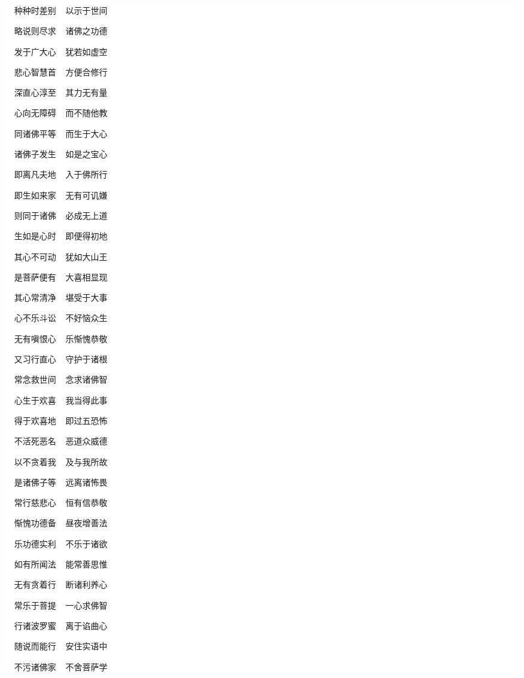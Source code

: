 &nbsp;&nbsp;&nbsp;&nbsp;种种时差别&nbsp;&nbsp;&nbsp;&nbsp;以示于世间

&nbsp;&nbsp;&nbsp;&nbsp;略说则尽求&nbsp;&nbsp;&nbsp;&nbsp;诸佛之功德

&nbsp;&nbsp;&nbsp;&nbsp;发于广大心&nbsp;&nbsp;&nbsp;&nbsp;犹若如虚空

&nbsp;&nbsp;&nbsp;&nbsp;悲心智慧首&nbsp;&nbsp;&nbsp;&nbsp;方便合修行

&nbsp;&nbsp;&nbsp;&nbsp;深直心淳至&nbsp;&nbsp;&nbsp;&nbsp;其力无有量

&nbsp;&nbsp;&nbsp;&nbsp;心向无障碍&nbsp;&nbsp;&nbsp;&nbsp;而不随他教

&nbsp;&nbsp;&nbsp;&nbsp;同诸佛平等&nbsp;&nbsp;&nbsp;&nbsp;而生于大心

&nbsp;&nbsp;&nbsp;&nbsp;诸佛子发生&nbsp;&nbsp;&nbsp;&nbsp;如是之宝心

&nbsp;&nbsp;&nbsp;&nbsp;即离凡夫地&nbsp;&nbsp;&nbsp;&nbsp;入于佛所行

&nbsp;&nbsp;&nbsp;&nbsp;即生如来家&nbsp;&nbsp;&nbsp;&nbsp;无有可讥嫌

&nbsp;&nbsp;&nbsp;&nbsp;则同于诸佛&nbsp;&nbsp;&nbsp;&nbsp;必成无上道

&nbsp;&nbsp;&nbsp;&nbsp;生如是心时&nbsp;&nbsp;&nbsp;&nbsp;即便得初地

&nbsp;&nbsp;&nbsp;&nbsp;其心不可动&nbsp;&nbsp;&nbsp;&nbsp;犹如大山王

&nbsp;&nbsp;&nbsp;&nbsp;是菩萨便有&nbsp;&nbsp;&nbsp;&nbsp;大喜相显现

&nbsp;&nbsp;&nbsp;&nbsp;其心常清净&nbsp;&nbsp;&nbsp;&nbsp;堪受于大事

&nbsp;&nbsp;&nbsp;&nbsp;心不乐斗讼&nbsp;&nbsp;&nbsp;&nbsp;不好恼众生

&nbsp;&nbsp;&nbsp;&nbsp;无有嗔恨心&nbsp;&nbsp;&nbsp;&nbsp;乐惭愧恭敬

&nbsp;&nbsp;&nbsp;&nbsp;又习行直心&nbsp;&nbsp;&nbsp;&nbsp;守护于诸根

&nbsp;&nbsp;&nbsp;&nbsp;常念救世间&nbsp;&nbsp;&nbsp;&nbsp;念求诸佛智

&nbsp;&nbsp;&nbsp;&nbsp;心生于欢喜&nbsp;&nbsp;&nbsp;&nbsp;我当得此事

&nbsp;&nbsp;&nbsp;&nbsp;得于欢喜地&nbsp;&nbsp;&nbsp;&nbsp;即过五恐怖

&nbsp;&nbsp;&nbsp;&nbsp;不活死恶名&nbsp;&nbsp;&nbsp;&nbsp;恶道众威德

&nbsp;&nbsp;&nbsp;&nbsp;以不贪着我&nbsp;&nbsp;&nbsp;&nbsp;及与我所故

&nbsp;&nbsp;&nbsp;&nbsp;是诸佛子等&nbsp;&nbsp;&nbsp;&nbsp;远离诸怖畏

&nbsp;&nbsp;&nbsp;&nbsp;常行慈悲心&nbsp;&nbsp;&nbsp;&nbsp;恒有信恭敬

&nbsp;&nbsp;&nbsp;&nbsp;惭愧功德备&nbsp;&nbsp;&nbsp;&nbsp;昼夜增善法

&nbsp;&nbsp;&nbsp;&nbsp;乐功德实利&nbsp;&nbsp;&nbsp;&nbsp;不乐于诸欲

&nbsp;&nbsp;&nbsp;&nbsp;如有所闻法&nbsp;&nbsp;&nbsp;&nbsp;能常善思惟

&nbsp;&nbsp;&nbsp;&nbsp;无有贪着行&nbsp;&nbsp;&nbsp;&nbsp;断诸利养心

&nbsp;&nbsp;&nbsp;&nbsp;常乐于菩提&nbsp;&nbsp;&nbsp;&nbsp;一心求佛智

&nbsp;&nbsp;&nbsp;&nbsp;行诸波罗蜜&nbsp;&nbsp;&nbsp;&nbsp;离于谄曲心

&nbsp;&nbsp;&nbsp;&nbsp;随说而能行&nbsp;&nbsp;&nbsp;&nbsp;安住实语中

&nbsp;&nbsp;&nbsp;&nbsp;不污诸佛家&nbsp;&nbsp;&nbsp;&nbsp;不舍菩萨学
